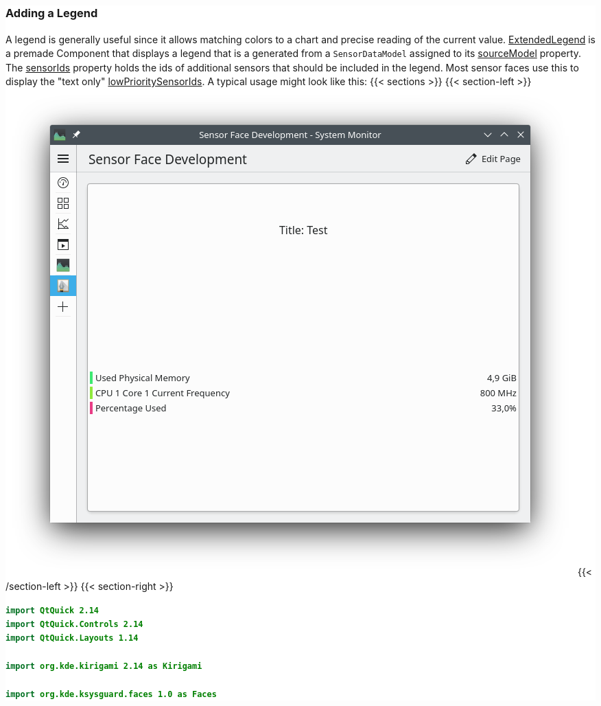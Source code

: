

### Adding a Legend
A legend is generally useful since it allows matching colors to a chart and precise reading of the
current value. [ExtendedLegend](docs:libksysguard;org::kde::ksysguard::faces::ExtendedLegend) is a premade
Component that displays a legend that is a generated from a `SensorDataModel` assigned to its
[sourceModel](docs:libksysguard;org::kde::ksysguard::faces::ExtendedLegend::sourceModel) property. The
[sensorIds](docs:libksysguard;org::kde::ksysguard::faces::ExtendedLegend::sensorIds) property holds the ids of additional sensors that should be included in the
legend. Most sensor faces use this to display the "text only"
[lowPrioritySensorIds](docs:libksysguard;KSysGuard::SensorFaceController::lowPrioritySensorIds). A typical usage
might look like this:
{{< sections >}}
{{< section-left >}}
![TA sensor face showing only an extended legend](images/legend.png)
{{< /section-left >}}
{{< section-right >}}
```qml
import QtQuick 2.14
import QtQuick.Controls 2.14
import QtQuick.Layouts 1.14

import org.kde.kirigami 2.14 as Kirigami

import org.kde.ksysguard.faces 1.0 as Faces
```